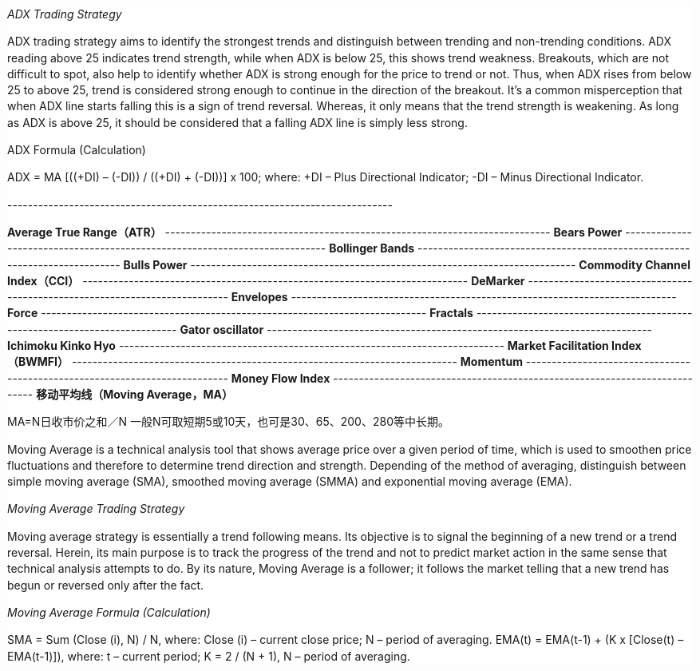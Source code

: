 _ADX Trading Strategy_

ADX trading strategy aims to identify the strongest trends and distinguish between trending and non-trending conditions. ADX reading above 25 indicates trend strength, while when ADX is below 25, this shows trend weakness. Breakouts, which are not difficult to spot, also help to identify whether ADX is strong enough for the price to trend or not. Thus, when ADX rises from below 25 to above 25, trend is considered strong enough to continue in the direction of the breakout. It’s a common misperception that when ADX line starts falling this is a sign of trend reversal. Whereas, it only means that the trend strength is weakening. As long as ADX is above 25, it should be considered that a falling ADX line is simply less strong.

ADX Formula (Calculation)

ADX = MA \[((+DI) – (-DI)) / ((+DI) + (-DI))\] x 100;
where:
+DI – Plus Directional Indicator;
-DI – Minus Directional Indicator.

\---------------------------------------------------------------------------

**Average True Range（ATR）** --------------------------------------------------------------------------- **Bears Power** --------------------------------------------------------------------------- **Bollinger Bands** --------------------------------------------------------------------------- **Bulls Power** --------------------------------------------------------------------------- **Commodity Channel Index（CCI）** --------------------------------------------------------------------------- **DeMarker** --------------------------------------------------------------------------- **Envelopes** --------------------------------------------------------------------------- **Force** --------------------------------------------------------------------------- **Fractals** --------------------------------------------------------------------------- **Gator oscillator** --------------------------------------------------------------------------- **Ichimoku Kinko Hyo** --------------------------------------------------------------------------- **Market Facilitation Index（BWMFI）** --------------------------------------------------------------------------- **Momentum** --------------------------------------------------------------------------- **Money Flow Index** --------------------------------------------------------------------------- **移动平均线（Moving Average，MA）**

MA=N日收市价之和／N
一般N可取短期5或10天，也可是30、65、200、280等中长期。

Moving Average is a technical analysis tool that shows average price over a given period of time, which is used to smoothen price fluctuations and therefore to determine trend direction and strength. Depending of the method of averaging, distinguish between simple moving average (SMA), smoothed moving average (SMMA) and exponential moving average (EMA).

_Moving Average Trading Strategy_

Moving average strategy is essentially a trend following means. Its objective is to signal the beginning of a new trend or a trend reversal. Herein, its main purpose is to track the progress of the trend and not to predict market action in the same sense that technical analysis attempts to do. By its nature, Moving Average is a follower; it follows the market telling that a new trend has begun or reversed only after the fact.

_Moving Average Formula (Calculation)_

SMA = Sum (Close (i), N) / N,
where:
Close (i) – current close price;
N – period of averaging.
EMA(t) = EMA(t-1) + (K x \[Close(t) – EMA(t-1)\]), 
where:
t – current period;
K = 2 / (N + 1), N – period of averaging.
